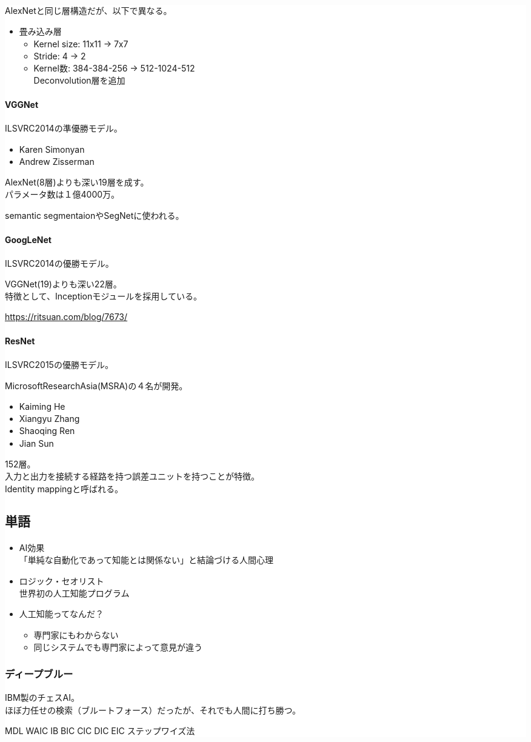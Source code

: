 AlexNetと同じ層構造だが、以下で異なる。

- 畳み込み層
  - Kernel size: 11x11 → 7x7
  - Stride: 4 → 2
  - Kernel数: 384-384-256 → 512-1024-512  
    Deconvolution層を追加

#### VGGNet

ILSVRC2014の準優勝モデル。

- Karen Simonyan
- Andrew Zisserman

AlexNet(8層)よりも深い19層を成す。  
パラメータ数は１億4000万。

semantic segmentaionやSegNetに使われる。

#### GoogLeNet

ILSVRC2014の優勝モデル。

VGGNet(19)よりも深い22層。  
特徴として、Inceptionモジュールを採用している。  

https://ritsuan.com/blog/7673/

#### ResNet

ILSVRC2015の優勝モデル。

MicrosoftResearchAsia(MSRA)の４名が開発。

- Kaiming He
- Xiangyu Zhang
- Shaoqing Ren
- Jian Sun

152層。  
入力と出力を接続する経路を持つ誤差ユニットを持つことが特徴。  
Identity mappingと呼ばれる。

## 単語

- AI効果  
「単純な自動化であって知能とは関係ない」と結論づける人間心理  

- ロジック・セオリスト  
  世界初の人工知能プログラム

- 人工知能ってなんだ？  
  - 専門家にもわからない
  - 同じシステムでも専門家によって意見が違う

### ディープブルー

IBM製のチェスAI。  
ほぼ力任せの検索（ブルートフォース）だったが、それでも人間に打ち勝つ。  



MDL WAIC IB BIC CIC DIC EIC
ステップワイズ法


